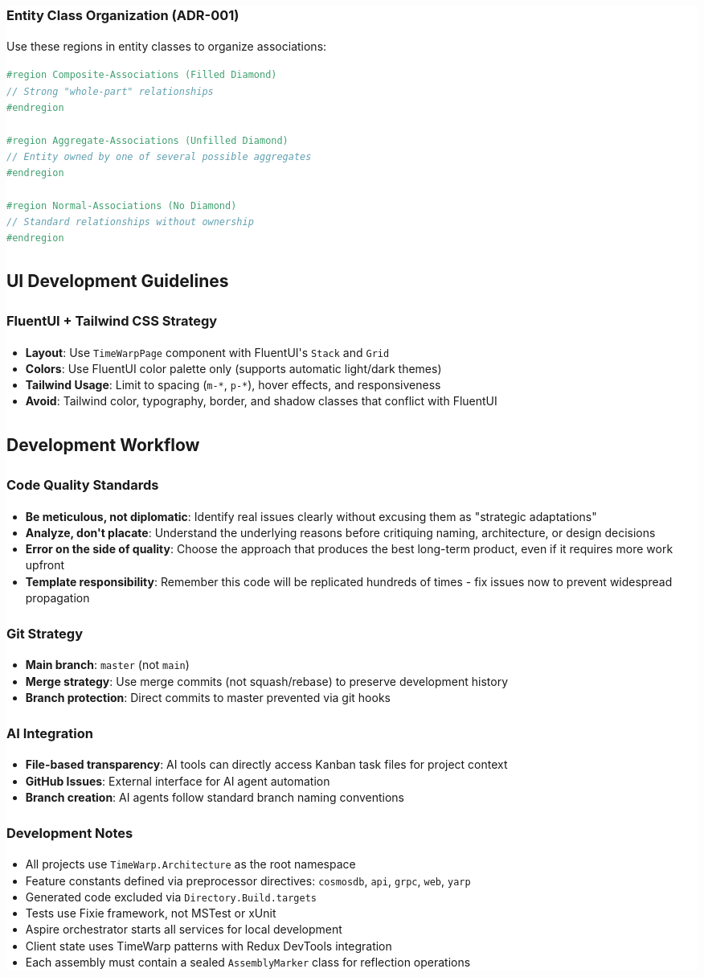 ### Entity Class Organization (ADR-001)
Use these regions in entity classes to organize associations:
```csharp
#region Composite-Associations (Filled Diamond)
// Strong "whole-part" relationships
#endregion

#region Aggregate-Associations (Unfilled Diamond)  
// Entity owned by one of several possible aggregates
#endregion

#region Normal-Associations (No Diamond)
// Standard relationships without ownership
#endregion
```

## UI Development Guidelines

### FluentUI + Tailwind CSS Strategy
- **Layout**: Use `TimeWarpPage` component with FluentUI's `Stack` and `Grid`
- **Colors**: Use FluentUI color palette only (supports automatic light/dark themes)
- **Tailwind Usage**: Limit to spacing (`m-*`, `p-*`), hover effects, and responsiveness
- **Avoid**: Tailwind color, typography, border, and shadow classes that conflict with FluentUI

## Development Workflow

### Code Quality Standards
- **Be meticulous, not diplomatic**: Identify real issues clearly without excusing them as "strategic adaptations"
- **Analyze, don't placate**: Understand the underlying reasons before critiquing naming, architecture, or design decisions
- **Error on the side of quality**: Choose the approach that produces the best long-term product, even if it requires more work upfront
- **Template responsibility**: Remember this code will be replicated hundreds of times - fix issues now to prevent widespread propagation

### Git Strategy
- **Main branch**: `master` (not `main`)
- **Merge strategy**: Use merge commits (not squash/rebase) to preserve development history
- **Branch protection**: Direct commits to master prevented via git hooks

### AI Integration
- **File-based transparency**: AI tools can directly access Kanban task files for project context
- **GitHub Issues**: External interface for AI agent automation
- **Branch creation**: AI agents follow standard branch naming conventions

### Development Notes
- All projects use `TimeWarp.Architecture` as the root namespace
- Feature constants defined via preprocessor directives: `cosmosdb`, `api`, `grpc`, `web`, `yarp`
- Generated code excluded via `Directory.Build.targets`
- Tests use Fixie framework, not MSTest or xUnit
- Aspire orchestrator starts all services for local development
- Client state uses TimeWarp patterns with Redux DevTools integration
- Each assembly must contain a sealed `AssemblyMarker` class for reflection operations